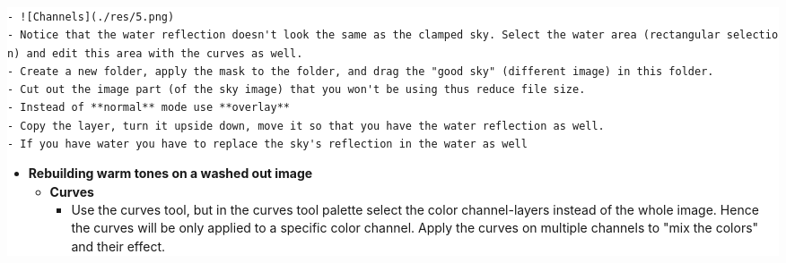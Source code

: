     - ![Channels](./res/5.png)
    - Notice that the water reflection doesn't look the same as the clamped sky. Select the water area (rectangular selection) and edit this area with the curves as well.
    - Create a new folder, apply the mask to the folder, and drag the "good sky" (different image) in this folder.
    - Cut out the image part (of the sky image) that you won't be using thus reduce file size.
    - Instead of **normal** mode use **overlay**
    - Copy the layer, turn it upside down, move it so that you have the water reflection as well.
    - If you have water you have to replace the sky's reflection in the water as well
- **Rebuilding warm tones on a washed out image**
  - **Curves**
    - Use the curves tool, but in the curves tool palette select the color channel-layers instead of the whole image. Hence the curves will be only applied to a specific color channel. Apply the curves on multiple channels to "mix the colors" and their effect.